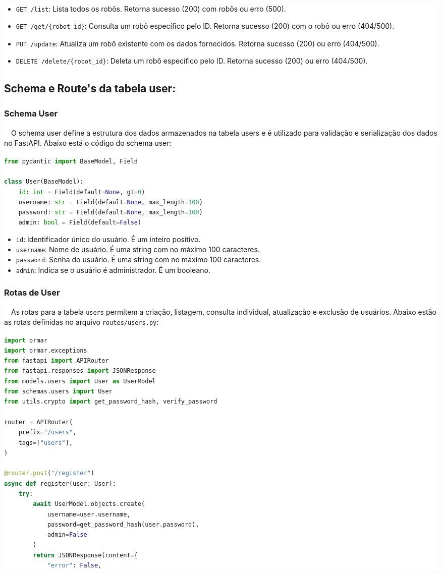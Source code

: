- `GET /list`:
    Lista todos os robôs.
    Retorna sucesso (200) com robôs ou erro (500).

- `GET /get/{robot_id}`:
    Consulta um robô específico pelo ID.
    Retorna sucesso (200) com o robô ou erro (404/500).

- `PUT /update`:
    Atualiza um robô existente com os dados fornecidos.
    Retorna sucesso (200) ou erro (404/500).

- `DELETE /delete/{robot_id}`:
    Deleta um robô específico pelo ID.
    Retorna sucesso (200) ou erro (404/500).

## Schema e Route's da tabela user:
### Schema User

&emsp;O schema user define a estrutura dos dados armazenados na tabela users e é utilizado para validação e serialização dos dados no FastAPI. Abaixo está o código do schema user:

```python
from pydantic import BaseModel, Field

class User(BaseModel):
    id: int = Field(default=None, gt=0)
    username: str = Field(default=None, max_length=100)
    password: str = Field(default=None, max_length=100)
    admin: bool = Field(default=False)
```

- `id`: Identificador único do usuário. É um inteiro positivo.
- `username`: Nome de usuário. É uma string com no máximo 100 caracteres.
- `password`: Senha do usuário. É uma string com no máximo 100 caracteres.
- `admin`: Indica se o usuário é administrador. É um booleano.

### Rotas de User

&emsp;As rotas para a tabela `users` permitem a criação, listagem, consulta individual, atualização e exclusão de usuários. Abaixo estão as rotas definidas no arquivo `routes/users.py`:

```python
import ormar
import ormar.exceptions
from fastapi import APIRouter
from fastapi.responses import JSONResponse
from models.users import User as UserModel
from schemas.users import User
from utils.crypto import get_password_hash, verify_password

router = APIRouter(
    prefix="/users",
    tags=["users"],
)

@router.post("/register")
async def register(user: User):
    try:
        await UserModel.objects.create(
            username=user.username,
            password=get_password_hash(user.password),
            admin=False
        )
        return JSONResponse(content={
            "error": False,
```